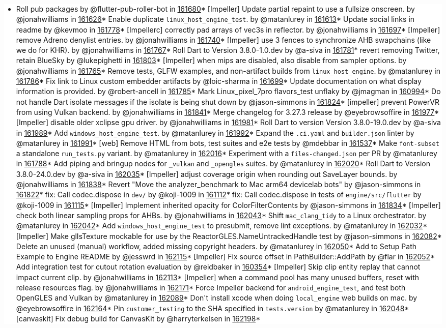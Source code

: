 * Roll pub packages by @flutter-pub-roller-bot in [161680](https://github.com/flutter/flutter/pull/161680)* [Impeller] Update partial repaint to use a fullsize onscreen. by @jonahwilliams in [161626](https://github.com/flutter/flutter/pull/161626)* Enable duplicate `linux_host_engine_test`. by @matanlurey in [161613](https://github.com/flutter/flutter/pull/161613)* Update social links in readme by @kevmoo in [161778](https://github.com/flutter/flutter/pull/161778)* [Impellerc] correctly pad arrays of vec3s in reflector. by @jonahwilliams in [161697](https://github.com/flutter/flutter/pull/161697)* [Impeller] remove Adreno denylist entries. by @jonahwilliams in [161740](https://github.com/flutter/flutter/pull/161740)* [Impeller] use 3 fences to synchronize AHB swapchains (like we do for KHR). by @jonahwilliams in [161767](https://github.com/flutter/flutter/pull/161767)* Roll Dart to Version 3.8.0-1.0.dev by @a-siva in [161781](https://github.com/flutter/flutter/pull/161781)* revert removing Twitter, retain BlueSky by @lukepighetti in [161803](https://github.com/flutter/flutter/pull/161803)* [Impeller] when mips are disabled, also disable from sampler options. by @jonahwilliams in [161765](https://github.com/flutter/flutter/pull/161765)* Remove tests, GLFW examples, and non-artifact builds from `linux_host_engine`. by @matanlurey in [161786](https://github.com/flutter/flutter/pull/161786)* Fix link to Linux custom embedder artifacts by @loic-sharma in [161699](https://github.com/flutter/flutter/pull/161699)* Update documentation on what display information is provided. by @robert-ancell in [161785](https://github.com/flutter/flutter/pull/161785)* Mark Linux\_pixel\_7pro flavors\_test unflaky by @jmagman in [160994](https://github.com/flutter/flutter/pull/160994)* Do not handle Dart isolate messages if the isolate is being shut down by @jason-simmons in [161824](https://github.com/flutter/flutter/pull/161824)* [impeller] prevent PowerVR from using Vulkan backend. by @jonahwilliams in [161841](https://github.com/flutter/flutter/pull/161841)* Merge changelog for 3.27.3 release by @eyebrowsoffire in [161977](https://github.com/flutter/flutter/pull/161977)* [Impeller] disable older xclipse gpu driver. by @jonahwilliams in [161981](https://github.com/flutter/flutter/pull/161981)* Roll Dart to version Version 3.8.0-19.0.dev by @a-siva in [161989](https://github.com/flutter/flutter/pull/161989)* Add `windows_host_engine_test`. by @matanlurey in [161992](https://github.com/flutter/flutter/pull/161992)* Expand the `.ci.yaml` and `builder.json` linter by @matanlurey in [161991](https://github.com/flutter/flutter/pull/161991)* [web] Remove HTML from bots, test suites and e2e tests by @mdebbar in [161537](https://github.com/flutter/flutter/pull/161537)* Make `font-subset` a standalone `run_tests.py` variant. by @matanlurey in [162016](https://github.com/flutter/flutter/pull/162016)* Experiment with a `files-changed.json` per PR by @matanlurey in [161788](https://github.com/flutter/flutter/pull/161788)* Add piping and bringup nodes for `_vulkan` and `_opengles` suites. by @matanlurey in [162020](https://github.com/flutter/flutter/pull/162020)* Roll Dart to Version 3.8.0-24.0.dev by @a-siva in [162035](https://github.com/flutter/flutter/pull/162035)* [Impeller] adjust coverage origin when rounding out SaveLayer bounds. by @jonahwilliams in [161838](https://github.com/flutter/flutter/pull/161838)* Revert "Move the analyzer\_benchmark to Mac arm64 devicelab bots" by @jason-simmons in [161822](https://github.com/flutter/flutter/pull/161822)* fix: Call codec.dispose in `dev/` by @koji-1009 in [161112](https://github.com/flutter/flutter/pull/161112)* fix: Call codec.dispose in tests of `engine/src/flutter` by @koji-1009 in [161115](https://github.com/flutter/flutter/pull/161115)* [Impeller] Implement inherited opacity for ColorFilterContents by @jason-simmons in [161834](https://github.com/flutter/flutter/pull/161834)* [Impeller] check both linear sampling props for AHBs. by @jonahwilliams in [162043](https://github.com/flutter/flutter/pull/162043)* Shift `mac_clang_tidy` to a Linux orchestrator. by @matanlurey in [162042](https://github.com/flutter/flutter/pull/162042)* Add `windows_host_engine_test` to presubmit, remove lint exceptions. by @matanlurey in [162032](https://github.com/flutter/flutter/pull/162032)* [Impeller] Make glIsTexture mockable for use by the ReactorGLES.NameUntrackedHandle test by @jason-simmons in [162082](https://github.com/flutter/flutter/pull/162082)* Delete an unused (manual) workflow, added missing copyright headers. by @matanlurey in [162050](https://github.com/flutter/flutter/pull/162050)* Add to Setup Path Example to Engine README by @jesswrd in [162115](https://github.com/flutter/flutter/pull/162115)* [Impeller] Fix source offset in PathBuilder::AddPath by @flar in [162052](https://github.com/flutter/flutter/pull/162052)* Add integration test for cutout rotation evaluation by @reidbaker in [160354](https://github.com/flutter/flutter/pull/160354)* [Impeller] Skip clip entity replay that cannot impact current clip. by @jonahwilliams in [162113](https://github.com/flutter/flutter/pull/162113)* [Impeller] when a command pool has many unused buffers, reset with release resources flag. by @jonahwilliams in [162171](https://github.com/flutter/flutter/pull/162171)* Force Impeller backend for `android_engine_test`, and test both OpenGLES and Vulkan by @matanlurey in [162089](https://github.com/flutter/flutter/pull/162089)* Don't install xcode when doing `local_engine` web builds on mac. by @eyebrowsoffire in [162164](https://github.com/flutter/flutter/pull/162164)* Pin `customer_testing` to the SHA specified in `tests.version` by @matanlurey in [162048](https://github.com/flutter/flutter/pull/162048)* [canvaskit] Fix debug build for CanvasKit by @harryterkelsen in [162198](https://github.com/flutter/flutter/pull/162198)*